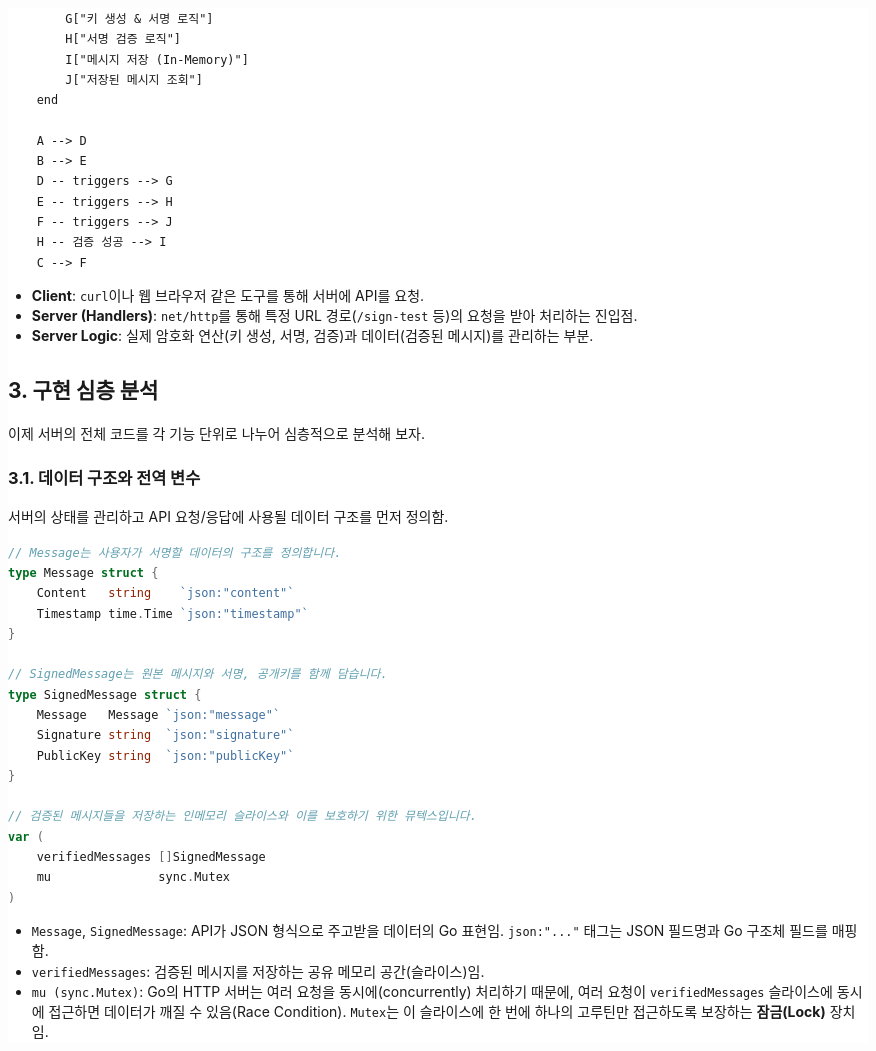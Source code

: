 ```mermaid
        G["키 생성 & 서명 로직"]
        H["서명 검증 로직"]
        I["메시지 저장 (In-Memory)"]
        J["저장된 메시지 조회"]
    end

    A --> D
    B --> E
    D -- triggers --> G
    E -- triggers --> H
    F -- triggers --> J
    H -- 검증 성공 --> I
    C --> F
```

-   **Client**: `curl`이나 웹 브라우저 같은 도구를 통해 서버에 API를 요청.
-   **Server (Handlers)**: `net/http`를 통해 특정 URL 경로(`/sign-test` 등)의 요청을 받아 처리하는 진입점.
-   **Server Logic**: 실제 암호화 연산(키 생성, 서명, 검증)과 데이터(검증된 메시지)를 관리하는 부분.

## 3. 구현 심층 분석

이제 서버의 전체 코드를 각 기능 단위로 나누어 심층적으로 분석해 보자.

### 3.1. 데이터 구조와 전역 변수

서버의 상태를 관리하고 API 요청/응답에 사용될 데이터 구조를 먼저 정의함.

```go
// Message는 사용자가 서명할 데이터의 구조를 정의합니다.
type Message struct {
	Content   string    `json:"content"`
	Timestamp time.Time `json:"timestamp"`
}

// SignedMessage는 원본 메시지와 서명, 공개키를 함께 담습니다.
type SignedMessage struct {
	Message   Message `json:"message"`
	Signature string  `json:"signature"`
	PublicKey string  `json:"publicKey"`
}

// 검증된 메시지들을 저장하는 인메모리 슬라이스와 이를 보호하기 위한 뮤텍스입니다.
var (
	verifiedMessages []SignedMessage
	mu               sync.Mutex
)
```

-   `Message`, `SignedMessage`: API가 JSON 형식으로 주고받을 데이터의 Go 표현임. `json:"..."` 태그는 JSON 필드명과 Go 구조체 필드를 매핑함.
-   `verifiedMessages`: 검증된 메시지를 저장하는 공유 메모리 공간(슬라이스)임.
-   `mu (sync.Mutex)`: Go의 HTTP 서버는 여러 요청을 동시에(concurrently) 처리하기 때문에, 여러 요청이 `verifiedMessages` 슬라이스에 동시에 접근하면 데이터가 깨질 수 있음(Race Condition). `Mutex`는 이 슬라이스에 한 번에 하나의 고루틴만 접근하도록 보장하는 **잠금(Lock)** 장치임.
